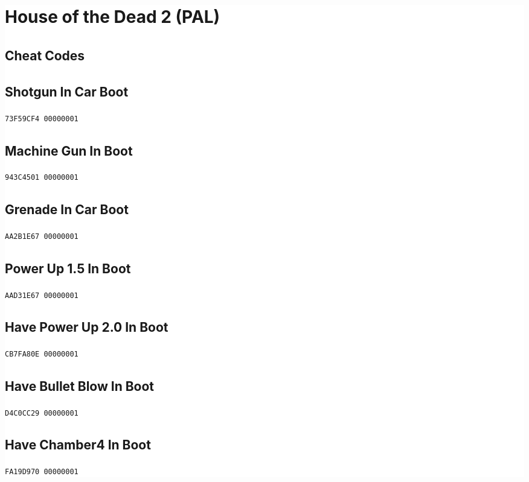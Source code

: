 # House of the Dead 2 (PAL)

## Cheat Codes

## Shotgun In Car Boot

```
73F59CF4 00000001

```

## Machine Gun In Boot

```
943C4501 00000001

```

## Grenade In Car Boot

```
AA2B1E67 00000001

```

## Power Up 1.5 In Boot

```
AAD31E67 00000001

```

## Have Power Up 2.0 In Boot

```
CB7FA80E 00000001

```

## Have Bullet Blow In Boot

```
D4C0CC29 00000001

```

## Have Chamber4 In Boot

```
FA19D970 00000001

```
